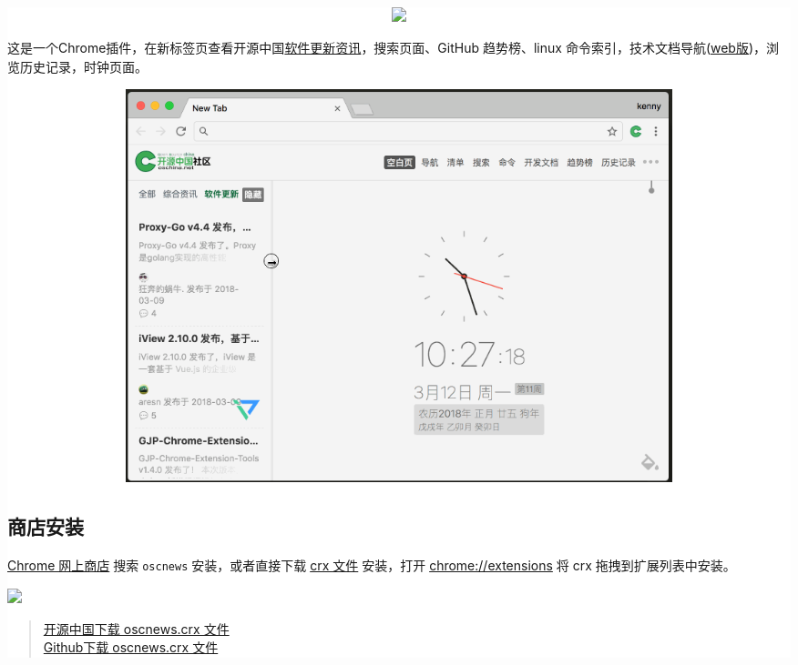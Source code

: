 <p align="center">
  <a href="http://www.oschina.net/">
    <img height="240" src="img/oschina.svg?sanitize=true">
  </a>
</p>

这是一个Chrome插件，在新标签页查看开源中国[软件更新资讯](http://www.oschina.net/news/project)，搜索页面、GitHub 趋势榜、linux 命令索引，技术文档导航([web版](http://jaywcjlove.github.io/dev-site/))，浏览历史记录，时钟页面。

<p align="center">
  <img width="600px" src="./img/newtab.gif"> 
</p>

## 商店安装

[Chrome 网上商店](https://chrome.google.com/webstore/detail/oscnews/iheapfheanfjcemgneblljhaebonakbg) 搜索 `oscnews` 安装，或者直接下载 [crx 文件](https://github.com/jaywcjlove/oscnews/releases) 安装，打开 [chrome://extensions](chrome://extensions/) 将 crx 拖拽到扩展列表中安装。

[![](http://jaywcjlove.github.io/sb/download/chrome-web-store.svg)](https://chrome.google.com/webstore/detail/oscnews/iheapfheanfjcemgneblljhaebonakbg)


> [开源中国下载 oscnews.crx 文件](https://gitee.com/jaywcjlove/oscnews/releases)  
> [Github下载 oscnews.crx 文件](https://github.com/jaywcjlove/oscnews/releases) 
